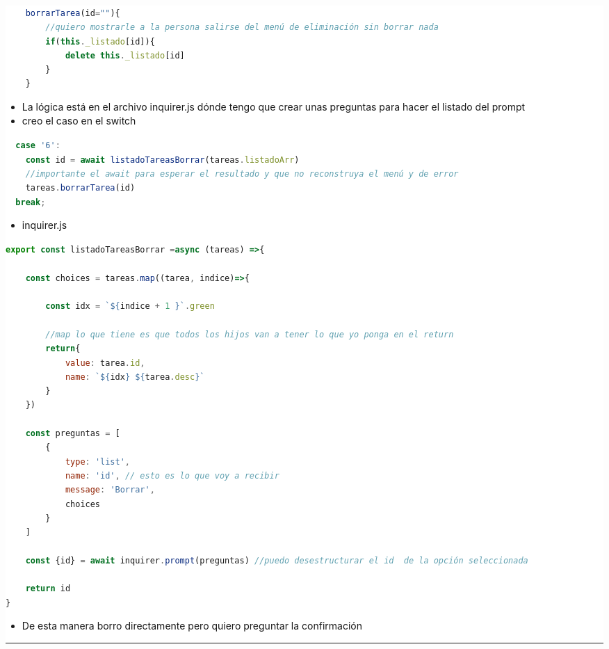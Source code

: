 ~~~js
    borrarTarea(id=""){
        //quiero mostrarle a la persona salirse del menú de eliminación sin borrar nada
        if(this._listado[id]){
            delete this._listado[id]
        }
    }
~~~

- La lógica está en el archivo inquirer.js dónde tengo que crear unas preguntas para hacer el listado del prompt
- creo el caso en el switch

~~~js
  case '6':
    const id = await listadoTareasBorrar(tareas.listadoArr) 
    //importante el await para esperar el resultado y que no reconstruya el menú y de error
    tareas.borrarTarea(id)
  break;
~~~

- inquirer.js

~~~js
export const listadoTareasBorrar =async (tareas) =>{

    const choices = tareas.map((tarea, indice)=>{
        
        const idx = `${indice + 1 }`.green 
        
        //map lo que tiene es que todos los hijos van a tener lo que yo ponga en el return
        return{
            value: tarea.id,
            name: `${idx} ${tarea.desc}`
        }
    })

    const preguntas = [
        {
            type: 'list',
            name: 'id', // esto es lo que voy a recibir
            message: 'Borrar',
            choices
        }
    ]

    const {id} = await inquirer.prompt(preguntas) //puedo desestructurar el id  de la opción seleccionada

    return id
}
~~~

- De esta manera borro directamente pero quiero preguntar la confirmación
-----
